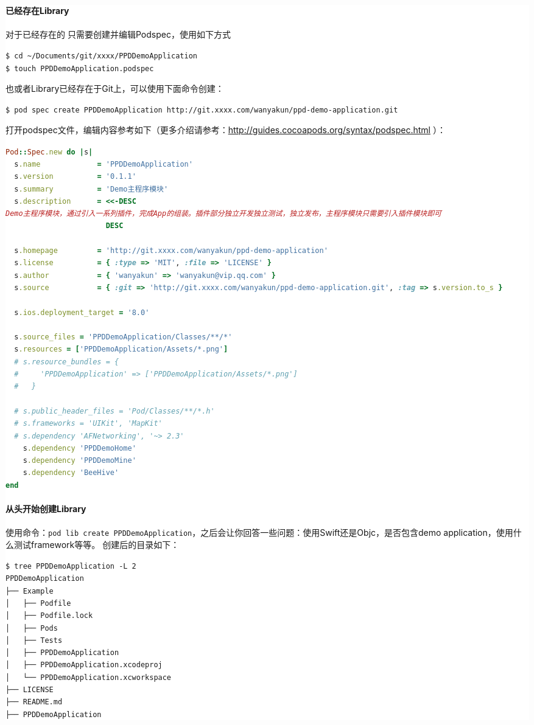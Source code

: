 #### 已经存在Library

对于已经存在的 只需要创建并编辑Podspec，使用如下方式
    
```shell
$ cd ~/Documents/git/xxxx/PPDDemoApplication
$ touch PPDDemoApplication.podspec
```

也或者Library已经存在于Git上，可以使用下面命令创建：

```shell
$ pod spec create PPDDemoApplication http://git.xxxx.com/wanyakun/ppd-demo-application.git
```

打开podspec文件，编辑内容参考如下（更多介绍请参考：http://guides.cocoapods.org/syntax/podspec.html ）：

```Ruby
Pod::Spec.new do |s|
  s.name             = 'PPDDemoApplication'
  s.version          = '0.1.1'
  s.summary          = 'Demo主程序模块'
  s.description      = <<-DESC
Demo主程序模块，通过引入一系列插件，完成App的组装。插件部分独立开发独立测试，独立发布，主程序模块只需要引入插件模块即可
                       DESC

  s.homepage         = 'http://git.xxxx.com/wanyakun/ppd-demo-application'
  s.license          = { :type => 'MIT', :file => 'LICENSE' }
  s.author           = { 'wanyakun' => 'wanyakun@vip.qq.com' }
  s.source           = { :git => 'http://git.xxxx.com/wanyakun/ppd-demo-application.git', :tag => s.version.to_s }

  s.ios.deployment_target = '8.0'

  s.source_files = 'PPDDemoApplication/Classes/**/*'
  s.resources = ['PPDDemoApplication/Assets/*.png']
  # s.resource_bundles = {
  #     'PPDDemoApplication' => ['PPDDemoApplication/Assets/*.png']
  #   }

  # s.public_header_files = 'Pod/Classes/**/*.h'
  # s.frameworks = 'UIKit', 'MapKit'
  # s.dependency 'AFNetworking', '~> 2.3'
    s.dependency 'PPDDemoHome'
    s.dependency 'PPDDemoMine'
    s.dependency 'BeeHive'
end
```

#### 从头开始创建Library

使用命令：`pod lib create PPDDemoApplication`，之后会让你回答一些问题：使用Swift还是Objc，是否包含demo application，使用什么测试framework等等。 创建后的目录如下：

```shell
$ tree PPDDemoApplication -L 2
PPDDemoApplication
├── Example
│   ├── Podfile
│   ├── Podfile.lock
│   ├── Pods
│   ├── Tests
│   ├── PPDDemoApplication
│   ├── PPDDemoApplication.xcodeproj
│   └── PPDDemoApplication.xcworkspace
├── LICENSE
├── README.md
├── PPDDemoApplication
```